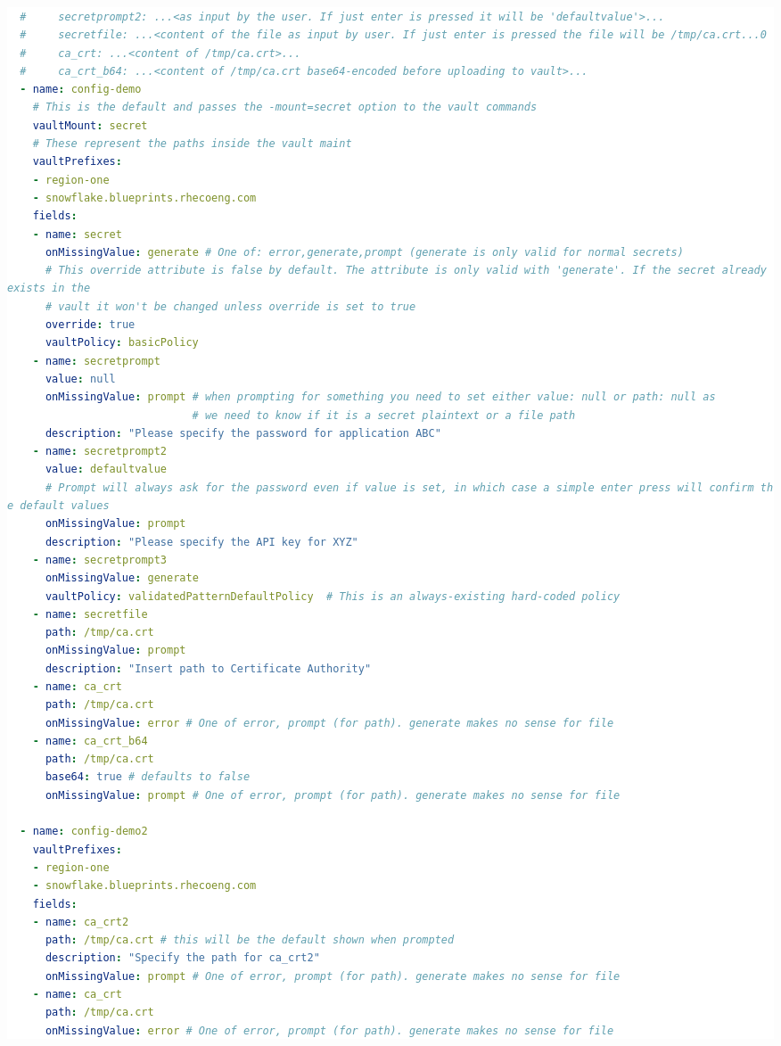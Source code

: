```yaml
  #     secretprompt2: ...<as input by the user. If just enter is pressed it will be 'defaultvalue'>...
  #     secretfile: ...<content of the file as input by user. If just enter is pressed the file will be /tmp/ca.crt...0
  #     ca_crt: ...<content of /tmp/ca.crt>...
  #     ca_crt_b64: ...<content of /tmp/ca.crt base64-encoded before uploading to vault>...
  - name: config-demo
    # This is the default and passes the -mount=secret option to the vault commands
    vaultMount: secret
    # These represent the paths inside the vault maint
    vaultPrefixes:
    - region-one
    - snowflake.blueprints.rhecoeng.com
    fields:
    - name: secret
      onMissingValue: generate # One of: error,generate,prompt (generate is only valid for normal secrets)
      # This override attribute is false by default. The attribute is only valid with 'generate'. If the secret already exists in the
      # vault it won't be changed unless override is set to true
      override: true
      vaultPolicy: basicPolicy
    - name: secretprompt
      value: null
      onMissingValue: prompt # when prompting for something you need to set either value: null or path: null as
                             # we need to know if it is a secret plaintext or a file path
      description: "Please specify the password for application ABC"
    - name: secretprompt2
      value: defaultvalue
      # Prompt will always ask for the password even if value is set, in which case a simple enter press will confirm the default values
      onMissingValue: prompt
      description: "Please specify the API key for XYZ"
    - name: secretprompt3
      onMissingValue: generate
      vaultPolicy: validatedPatternDefaultPolicy  # This is an always-existing hard-coded policy
    - name: secretfile
      path: /tmp/ca.crt
      onMissingValue: prompt
      description: "Insert path to Certificate Authority"
    - name: ca_crt
      path: /tmp/ca.crt
      onMissingValue: error # One of error, prompt (for path). generate makes no sense for file
    - name: ca_crt_b64
      path: /tmp/ca.crt
      base64: true # defaults to false
      onMissingValue: prompt # One of error, prompt (for path). generate makes no sense for file

  - name: config-demo2
    vaultPrefixes:
    - region-one
    - snowflake.blueprints.rhecoeng.com
    fields:
    - name: ca_crt2
      path: /tmp/ca.crt # this will be the default shown when prompted
      description: "Specify the path for ca_crt2"
      onMissingValue: prompt # One of error, prompt (for path). generate makes no sense for file
    - name: ca_crt
      path: /tmp/ca.crt
      onMissingValue: error # One of error, prompt (for path). generate makes no sense for file

```